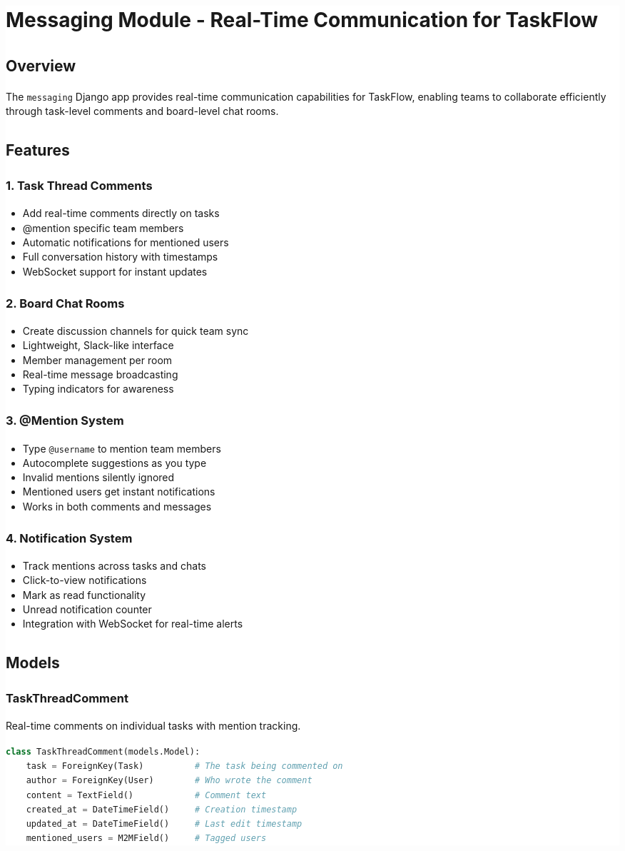 # Messaging Module - Real-Time Communication for TaskFlow

## Overview

The `messaging` Django app provides real-time communication capabilities for TaskFlow, enabling teams to collaborate efficiently through task-level comments and board-level chat rooms.

## Features

### 1. Task Thread Comments
- Add real-time comments directly on tasks
- @mention specific team members
- Automatic notifications for mentioned users
- Full conversation history with timestamps
- WebSocket support for instant updates

### 2. Board Chat Rooms
- Create discussion channels for quick team sync
- Lightweight, Slack-like interface
- Member management per room
- Real-time message broadcasting
- Typing indicators for awareness

### 3. @Mention System
- Type `@username` to mention team members
- Autocomplete suggestions as you type
- Invalid mentions silently ignored
- Mentioned users get instant notifications
- Works in both comments and messages

### 4. Notification System
- Track mentions across tasks and chats
- Click-to-view notifications
- Mark as read functionality
- Unread notification counter
- Integration with WebSocket for real-time alerts

## Models

### TaskThreadComment
Real-time comments on individual tasks with mention tracking.

```python
class TaskThreadComment(models.Model):
    task = ForeignKey(Task)          # The task being commented on
    author = ForeignKey(User)        # Who wrote the comment
    content = TextField()            # Comment text
    created_at = DateTimeField()     # Creation timestamp
    updated_at = DateTimeField()     # Last edit timestamp
    mentioned_users = M2MField()     # Tagged users
```
